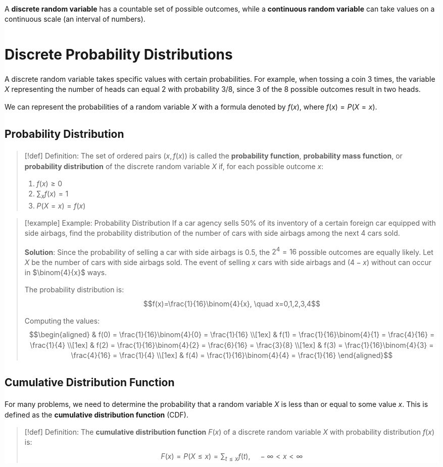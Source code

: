 A **discrete random variable** has a countable set of possible outcomes, while a **continuous random variable** can take values on a continuous scale (an interval of numbers).
# Discrete Probability Distributions

A discrete random variable takes specific values with certain probabilities. For example, when tossing a coin $3$ times, the variable $X$ representing the number of heads can equal $2$ with probability $3/8$, since $3$ of the $8$ possible outcomes result in two heads.

We can represent the probabilities of a random variable $X$ with a formula denoted by $f(x)$, where $f(x) = P(X = x)$.

## Probability Distribution

>[!def] Definition: 
>The set of ordered pairs $(x,f(x))$ is called the **probability function**, **probability mass function**, or **probability distribution** of the discrete random variable $X$ if, for each possible outcome $x$:
>1. $f(x) \geq 0$
>2. $\sum_x f(x) = 1$
>3. $P(X = x) = f(x)$

>[!example] Example: Probability Distribution
>If a car agency sells $50\%$ of its inventory of a certain foreign car equipped with side airbags, find the probability distribution of the number of cars with side airbags among the next $4$ cars sold.
>
>**Solution**:
>Since the probability of selling a car with side airbags is 0.5, the $2^4 = 16$ possible outcomes are equally likely. Let $X$ be the number of cars with side airbags sold. The event of selling $x$ cars with side airbags and $(4-x)$ without can occur in $\binom{4}{x}$ ways.
>
>The probability distribution is:
>$$f(x)=\frac{1}{16}\binom{4}{x}, \quad x=0,1,2,3,4$$
>
>Computing the values:
>$$\begin{aligned}
>& f(0) = \frac{1}{16}\binom{4}{0} = \frac{1}{16} \\[1ex]
>& f(1) = \frac{1}{16}\binom{4}{1} = \frac{4}{16} = \frac{1}{4} \\[1ex]
>& f(2) = \frac{1}{16}\binom{4}{2} = \frac{6}{16} = \frac{3}{8} \\[1ex]
>& f(3) = \frac{1}{16}\binom{4}{3} = \frac{4}{16} = \frac{1}{4} \\[1ex]
>& f(4) = \frac{1}{16}\binom{4}{4} = \frac{1}{16}
>\end{aligned}$$

## Cumulative Distribution Function

For many problems, we need to determine the probability that a random variable $X$ is less than or equal to some value $x$. This is defined as the **cumulative distribution function** (CDF).

>[!def] Definition: 
>The **cumulative distribution function** $F(x)$ of a discrete random variable $X$ with probability distribution $f(x)$ is:
>$$F(x)=P(X\leq x)=\sum_{t\leq x}f(t), \quad -\infty < x < \infty$$
